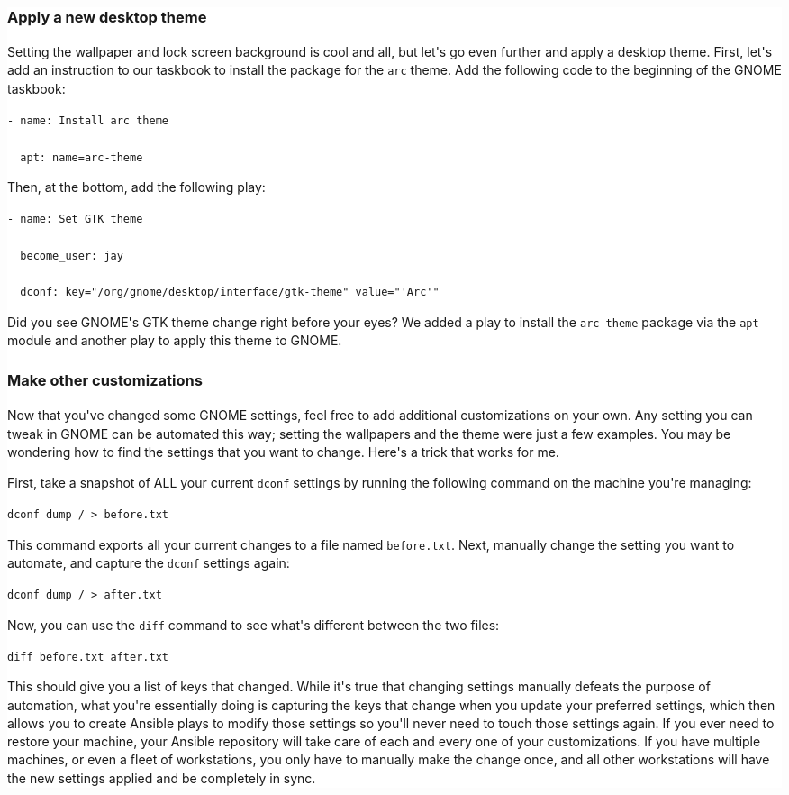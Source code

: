 ### Apply a new desktop theme

Setting the wallpaper and lock screen background is cool and all, but let's go even further and apply a desktop theme. First, let's add an instruction to our taskbook to install the package for the `arc` theme. Add the following code to the beginning of the GNOME taskbook:
```
- name: Install arc theme

  apt: name=arc-theme

```

Then, at the bottom, add the following play:
```
- name: Set GTK theme

  become_user: jay

  dconf: key="/org/gnome/desktop/interface/gtk-theme" value="'Arc'"

```

Did you see GNOME's GTK theme change right before your eyes? We added a play to install the `arc-theme` package via the `apt` module and another play to apply this theme to GNOME.

### Make other customizations

Now that you've changed some GNOME settings, feel free to add additional customizations on your own. Any setting you can tweak in GNOME can be automated this way; setting the wallpapers and the theme were just a few examples. You may be wondering how to find the settings that you want to change. Here's a trick that works for me.

First, take a snapshot of ALL your current `dconf` settings by running the following command on the machine you're managing:
```
dconf dump / > before.txt

```

This command exports all your current changes to a file named `before.txt`. Next, manually change the setting you want to automate, and capture the `dconf` settings again:
```
dconf dump / > after.txt

```

Now, you can use the `diff` command to see what's different between the two files:
```
diff before.txt after.txt

```

This should give you a list of keys that changed. While it's true that changing settings manually defeats the purpose of automation, what you're essentially doing is capturing the keys that change when you update your preferred settings, which then allows you to create Ansible plays to modify those settings so you'll never need to touch those settings again. If you ever need to restore your machine, your Ansible repository will take care of each and every one of your customizations. If you have multiple machines, or even a fleet of workstations, you only have to manually make the change once, and all other workstations will have the new settings applied and be completely in sync.

